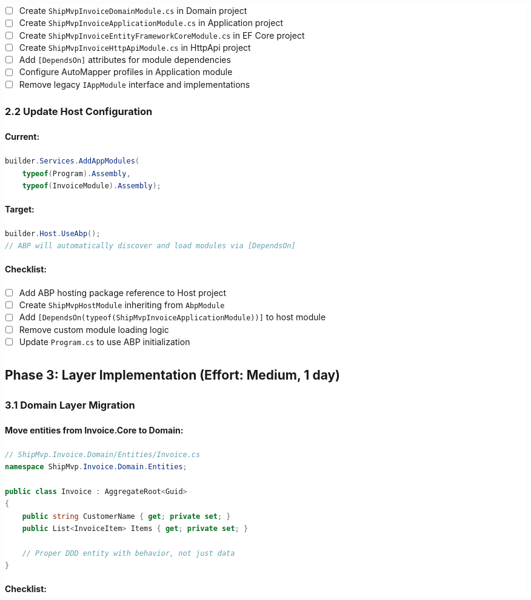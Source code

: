 - [ ] Create `ShipMvpInvoiceDomainModule.cs` in Domain project
- [ ] Create `ShipMvpInvoiceApplicationModule.cs` in Application project
- [ ] Create `ShipMvpInvoiceEntityFrameworkCoreModule.cs` in EF Core project
- [ ] Create `ShipMvpInvoiceHttpApiModule.cs` in HttpApi project
- [ ] Add `[DependsOn]` attributes for module dependencies
- [ ] Configure AutoMapper profiles in Application module
- [ ] Remove legacy `IAppModule` interface and implementations

### 2.2 Update Host Configuration

#### Current:

```csharp
builder.Services.AddAppModules(
    typeof(Program).Assembly,
    typeof(InvoiceModule).Assembly);
```

#### Target:

```csharp
builder.Host.UseAbp();
// ABP will automatically discover and load modules via [DependsOn]
```

#### Checklist:

- [ ] Add ABP hosting package reference to Host project
- [ ] Create `ShipMvpHostModule` inheriting from `AbpModule`
- [ ] Add `[DependsOn(typeof(ShipMvpInvoiceApplicationModule))]` to host module
- [ ] Remove custom module loading logic
- [ ] Update `Program.cs` to use ABP initialization

## Phase 3: Layer Implementation (Effort: Medium, 1 day)

### 3.1 Domain Layer Migration

#### Move entities from Invoice.Core to Domain:

```csharp
// ShipMvp.Invoice.Domain/Entities/Invoice.cs
namespace ShipMvp.Invoice.Domain.Entities;

public class Invoice : AggregateRoot<Guid>
{
    public string CustomerName { get; private set; }
    public List<InvoiceItem> Items { get; private set; }

    // Proper DDD entity with behavior, not just data
}
```

#### Checklist:
